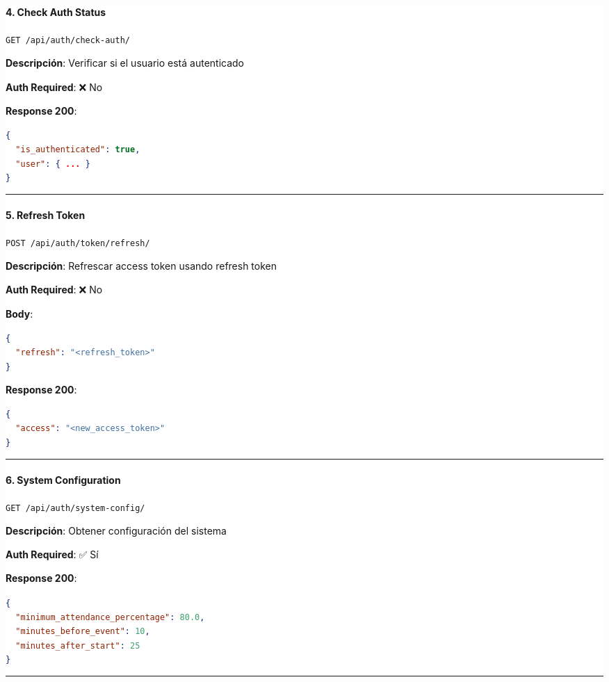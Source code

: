 
#### 4. Check Auth Status
```
GET /api/auth/check-auth/
```

**Descripción**: Verificar si el usuario está autenticado

**Auth Required**: ❌ No

**Response 200**:
```json
{
  "is_authenticated": true,
  "user": { ... }
}
```

---

#### 5. Refresh Token
```
POST /api/auth/token/refresh/
```

**Descripción**: Refrescar access token usando refresh token

**Auth Required**: ❌ No

**Body**:
```json
{
  "refresh": "<refresh_token>"
}
```

**Response 200**:
```json
{
  "access": "<new_access_token>"
}
```

---

#### 6. System Configuration
```
GET /api/auth/system-config/
```

**Descripción**: Obtener configuración del sistema

**Auth Required**: ✅ Sí

**Response 200**:
```json
{
  "minimum_attendance_percentage": 80.0,
  "minutes_before_event": 10,
  "minutes_after_start": 25
}
```

---